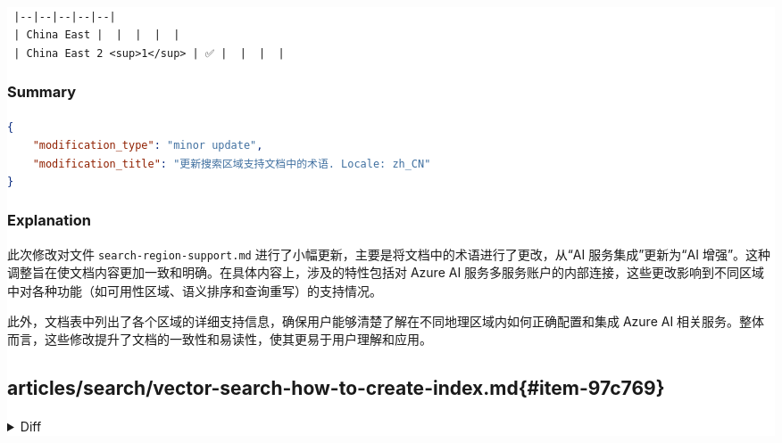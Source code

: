 ````diff
 |--|--|--|--|--|
 | China East |  |  |  |  |
 | China East 2 <sup>1</sup> | ✅ |  |  |  |
````
</details>

### Summary

```json
{
    "modification_type": "minor update",
    "modification_title": "更新搜索区域支持文档中的术语. Locale: zh_CN"
}
```

### Explanation
此次修改对文件 `search-region-support.md` 进行了小幅更新，主要是将文档中的术语进行了更改，从“AI 服务集成”更新为“AI 增强”。这种调整旨在使文档内容更加一致和明确。在具体内容上，涉及的特性包括对 Azure AI 服务多服务账户的内部连接，这些更改影响到不同区域中对各种功能（如可用性区域、语义排序和查询重写）的支持情况。

此外，文档表中列出了各个区域的详细支持信息，确保用户能够清楚了解在不同地理区域内如何正确配置和集成 Azure AI 相关服务。整体而言，这些修改提升了文档的一致性和易读性，使其更易于用户理解和应用。

## articles/search/vector-search-how-to-create-index.md{#item-97c769}

<details>
<summary>Diff</summary>
````diff
@@ -9,20 +9,20 @@ ms.service: azure-ai-search
 ms.custom:
   - ignite-2024
 ms.topic: how-to
-ms.date: 02/14/2025
+ms.date: 04/17/2025
 ---
 
 # Create a vector index
 
-In Azure AI Search, you can store vectors in a search index and send vector queries to match on semantic similarity. A vector store in Azure AI Search is defined by an index schema that has both vector and nonvector fields. The schema also has a vector configuration for specifying the algorithms used to create and compress the embedding space.
+In Azure AI Search, you can store vectors in a search index and send vector queries for matching based on semantic similarity. A vector index is defined by an index schema that has: vector fields, nonvector fields, and a vector configuration section.
 
 [Create or Update Index API](/rest/api/searchservice/indexes/create-or-update) creates the vector store. Follow these steps to index vectors in Azure AI Search:
 
 > [!div class="checklist"]
 > + Start with a basic schema definition
 > + Add vector algorithms and optional compression
 > + Add vector field definitions
-> + Load prevectorized data [as a separate step](#load-vector-data-for-indexing), or use [integrated vectorization](vector-search-integrated-vectorization.md) for data chunking and encoding during indexing
+> + Load prevectorized data [as a separate step](#load-vector-data-for-indexing), or use [integrated vectorization](vector-search-integrated-vectorization.md) for data chunking and embedding during indexing
 
 This article explains the workflow using the REST API for illustration. Once you understand the basic workflow, continue with the Azure SDK code samples in the [azure-search-vector-samples](https://github.com/Azure/azure-search-vector-samples) repository for guidance on using vectors in test and production code.
````